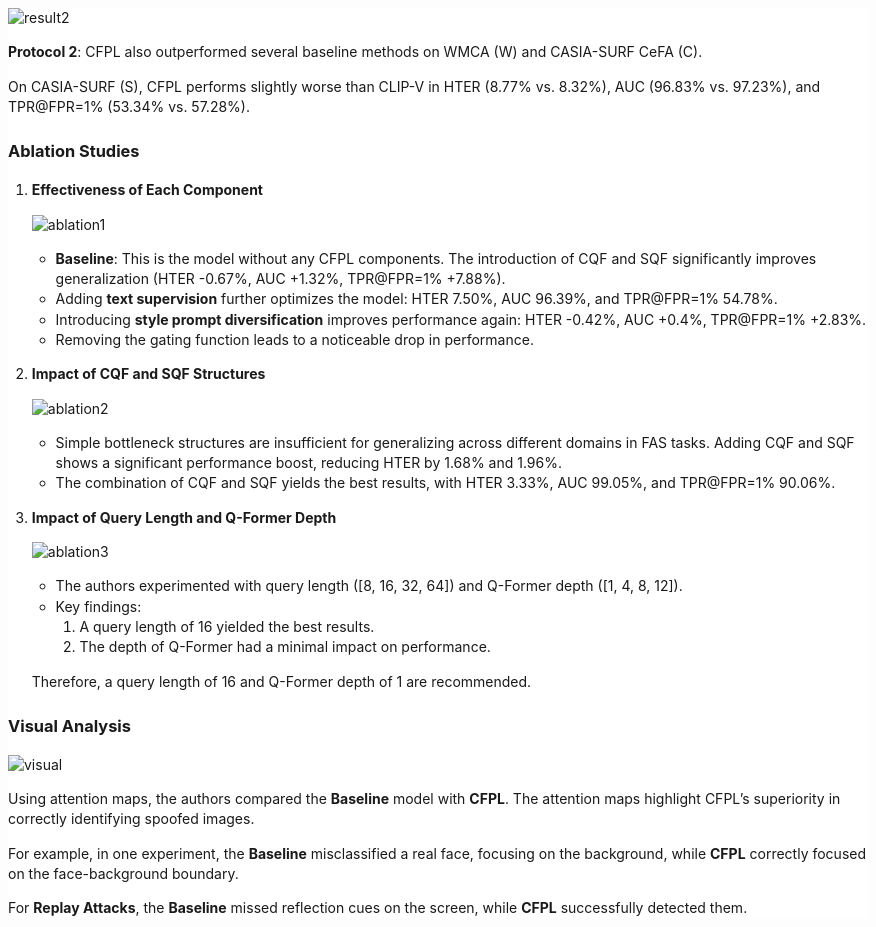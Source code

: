 
![result2](./img/img4.jpg)

**Protocol 2**: CFPL also outperformed several baseline methods on WMCA (W) and CASIA-SURF CeFA (C).

On CASIA-SURF (S), CFPL performs slightly worse than CLIP-V in HTER (8.77% vs. 8.32%), AUC (96.83% vs. 97.23%), and TPR@FPR=1% (53.34% vs. 57.28%).

### Ablation Studies

1. **Effectiveness of Each Component**

   ![ablation1](./img/img5.jpg)

   - **Baseline**: This is the model without any CFPL components. The introduction of CQF and SQF significantly improves generalization (HTER -0.67%, AUC +1.32%, TPR@FPR=1% +7.88%).
   - Adding **text supervision** further optimizes the model: HTER 7.50%, AUC 96.39%, and TPR@FPR=1% 54.78%.
   - Introducing **style prompt diversification** improves performance again: HTER -0.42%, AUC +0.4%, TPR@FPR=1% +2.83%.
   - Removing the gating function leads to a noticeable drop in performance.

2. **Impact of CQF and SQF Structures**

   ![ablation2](./img/img6.jpg)

   - Simple bottleneck structures are insufficient for generalizing across different domains in FAS tasks. Adding CQF and SQF shows a significant performance boost, reducing HTER by 1.68% and 1.96%.
   - The combination of CQF and SQF yields the best results, with HTER 3.33%, AUC 99.05%, and TPR@FPR=1% 90.06%.

3. **Impact of Query Length and Q-Former Depth**

   ![ablation3](./img/img7.jpg)

   - The authors experimented with query length ([8, 16, 32, 64]) and Q-Former depth ([1, 4, 8, 12]).
   - Key findings:
     1. A query length of 16 yielded the best results.
     2. The depth of Q-Former had a minimal impact on performance.

   Therefore, a query length of 16 and Q-Former depth of 1 are recommended.

### Visual Analysis

![visual](./img/img9.jpg)

Using attention maps, the authors compared the **Baseline** model with **CFPL**. The attention maps highlight CFPL’s superiority in correctly identifying spoofed images.

For example, in one experiment, the **Baseline** misclassified a real face, focusing on the background, while **CFPL** correctly focused on the face-background boundary.

For **Replay Attacks**, the **Baseline** missed reflection cues on the screen, while **CFPL** successfully detected them.
